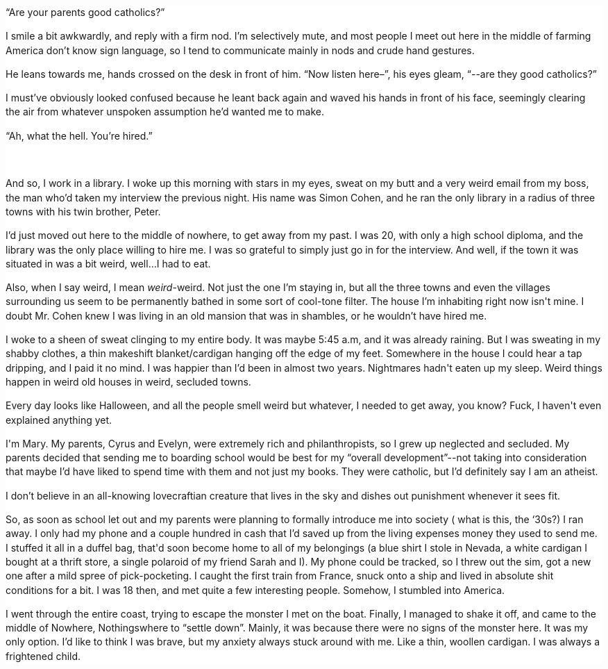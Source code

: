 “Are your parents good catholics?”

I smile a bit awkwardly, and reply with a firm nod. I’m selectively mute, and most people I meet out here in the middle of farming America don’t know sign language, so I tend to communicate mainly in nods and crude hand gestures.

He leans towards me, hands crossed on the desk in front of him. “Now listen here–”, his eyes gleam, “--are they good catholics?”

I must’ve obviously looked confused because he leant back again and waved his hands in front of his face, seemingly clearing the air from whatever unspoken assumption he’d wanted me to make.

“Ah, what the hell. You’re hired.”

&#x200B;

And so, I work in a library. I woke up this morning with stars in my eyes, sweat on my butt and a very weird email from my boss, the man who’d taken my interview the previous night. His name was Simon Cohen, and he ran the only library in a radius of three towns with his twin brother, Peter.

I’d just moved out here to the middle of nowhere, to get away from my past. I was 20, with only a high school diploma, and the library was the only place willing to hire me. I was so grateful to simply just go in for the interview. And well, if the town it was situated in was a bit weird, well…I had to eat.

Also, when I say weird, I mean *weird*\-weird. Not just the one I’m staying in, but all the three towns and even the villages surrounding us seem to be permanently bathed in some sort of cool-tone filter. The house I’m inhabiting right now isn't mine. I doubt Mr. Cohen knew I was living in an old mansion that was in shambles, or he wouldn’t have hired me.

I woke to a sheen of sweat clinging to my entire body. It was maybe 5:45 a.m, and it was already raining. But I was sweating in my shabby clothes, a thin makeshift blanket/cardigan hanging off the edge of my feet. Somewhere in the house I could hear a tap dripping, and I paid it no mind. I was happier than I’d been in almost two years. Nightmares hadn't eaten up my sleep. Weird things happen in weird old houses in weird, secluded towns.

Every day looks like Halloween, and all the people smell weird but whatever, I needed to get away, you know? Fuck, I haven't even explained anything yet.

I'm Mary. My parents, Cyrus and Evelyn, were extremely rich and philanthropists, so I grew up neglected and secluded. My parents decided that sending me to boarding school would be best for my “overall development”--not taking into consideration that maybe I’d have liked to spend time with them and not just my books. They were catholic, but I’d definitely say I am an atheist.

I don’t believe in an all-knowing lovecraftian creature that lives in the sky and dishes out punishment whenever it sees fit.

So, as soon as school let out and my parents were planning to formally introduce me into society ( what is this, the ‘30s?) I ran away. I only had my phone and a couple hundred in cash that I’d saved up from the living expenses money they used to send me. I stuffed it all in a duffel bag, that'd soon become home to all of my belongings (a blue shirt I stole in Nevada, a white cardigan I bought at a thrift store, a single polaroid of my friend Sarah and I). My phone could be tracked, so I threw out the sim, got a new one after a mild spree of pick-pocketing. I caught the first train from France, snuck onto a ship and lived in absolute shit conditions for a bit. I was 18 then, and met quite a few interesting people. Somehow, I stumbled into America.

I went through the entire coast, trying to escape the monster I met on the boat. Finally, I managed to shake it off, and came to the middle of Nowhere, Nothingswhere to “settle down”. Mainly, it was because there were no signs of the monster here. It was my only option. I’d like to think I was brave, but my anxiety always stuck around with me. Like a thin, woollen cardigan. I was always a frightened child.
